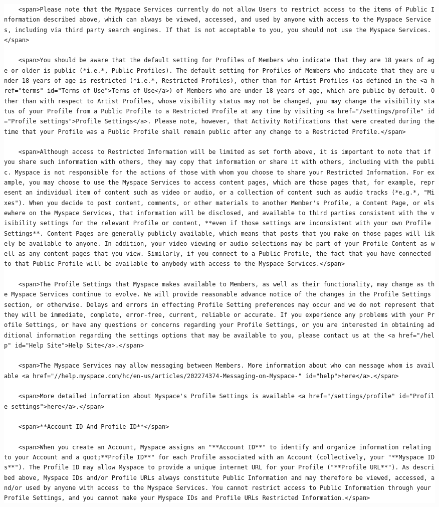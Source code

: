         <span>Please note that the Myspace Services currently do not allow Users to restrict access to the items of Public Information described above, which can always be viewed, accessed, and used by anyone with access to the Myspace Services, including via third party search engines. If that is not acceptable to you, you should not use the Myspace Services.</span>

        <span>You should be aware that the default setting for Profiles of Members who indicate that they are 18 years of age or older is public (*i.e.*, Public Profiles). The default setting for Profiles of Members who indicate that they are under 18 years of age is restricted (*i.e.*, Restricted Profiles), other than for Artist Profiles (as defined in the <a href="terms" id="Terms of Use">Terms of Use</a>) of Members who are under 18 years of age, which are public by default. Other than with respect to Artist Profiles, whose visibility status may not be changed, you may change the visibility status of your Profile from a Public Profile to a Restricted Profile at any time by visiting <a href="/settings/profile" id="Profile settings">Profile Settings</a>. Please note, however, that Activity Notifications that were created during the time that your Profile was a Public Profile shall remain public after any change to a Restricted Profile.</span>

        <span>Although access to Restricted Information will be limited as set forth above, it is important to note that if you share such information with others, they may copy that information or share it with others, including with the public. Myspace is not responsible for the actions of those with whom you choose to share your Restricted Information. For example, you may choose to use the Myspace Services to access content pages, which are those pages that, for example, represent an individual item of content such as video or audio, or a collection of content such as audio tracks (*e.g.*, "Mixes"). When you decide to post content, comments, or other materials to another Member's Profile, a Content Page, or elsewhere on the Myspace Services, that information will be disclosed, and available to third parties consistent with the visibility settings for the relevant Profile or content, **even if those settings are inconsistent with your own Profile Settings**. Content Pages are generally publicly available, which means that posts that you make on those pages will likely be available to anyone. In addition, your video viewing or audio selections may be part of your Profile Content as well as any content pages that you view. Similarly, if you connect to a Public Profile, the fact that you have connected to that Public Profile will be available to anybody with access to the Myspace Services.</span>

        <span>The Profile Settings that Myspace makes available to Members, as well as their functionality, may change as the Myspace Services continue to evolve. We will provide reasonable advance notice of the changes in the Profile Settings section, or otherwise. Delays and errors in effecting Profile Setting preferences may occur and we do not represent that they will be immediate, complete, error-free, current, reliable or accurate. If you experience any problems with your Profile Settings, or have any questions or concerns regarding your Profile Settings, or you are interested in obtaining additional information regarding the settings options that may be available to you, please contact us at the <a href="/help" id="Help Site">Help Site</a>.</span>

        <span>The Myspace Services may allow messaging between Members. More information about who can message whom is available <a href="//help.myspace.com/hc/en-us/articles/202274374-Messaging-on-Myspace-" id="help">here</a>.</span>

        <span>More detailed information about Myspace's Profile Settings is available <a href="/settings/profile" id="Profile settings">here</a>.</span>

        <span>**Account ID And Profile ID**</span>

        <span>When you create an Account, Myspace assigns an "**Account ID**" to identify and organize information relating to your Account and a quot;**Profile ID**" for each Profile associated with an Account (collectively, your "**Myspace IDs**"). The Profile ID may allow Myspace to provide a unique internet URL for your Profile ("**Profile URL**"). As described above, Myspace IDs and/or Profile URLs always constitute Public Information and may therefore be viewed, accessed, and/or used by anyone with access to the Myspace Services. You cannot restrict access to Public Information through your Profile Settings, and you cannot make your Myspace IDs and Profile URLs Restricted Information.</span>
